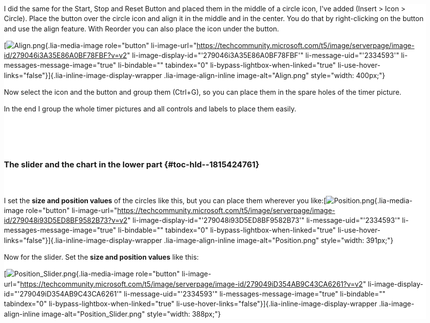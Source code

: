 I did the same for the Start, Stop and Reset Button and placed them in
the middle of a circle icon, I've added (Insert \> Icon \> Circle).
Place the button over the circle icon and align it in the middle and in
the center. You do that by right-clicking on the button and use the
align feature. With Reorder you can also place the icon under the
button.

[![Align.png](https://techcommunity.microsoft.com/t5/image/serverpage/image-id/279046i3A35E86A0BF78FBF/image-size/medium?v=v2&px=400 "Align.png"){.lia-media-image
role="button"
li-image-url="https://techcommunity.microsoft.com/t5/image/serverpage/image-id/279046i3A35E86A0BF78FBF?v=v2"
li-image-display-id="'279046i3A35E86A0BF78FBF'"
li-message-uid="'2334593'" li-messages-message-image="true"
li-bindable="" tabindex="0" li-bypass-lightbox-when-linked="true"
li-use-hover-links="false"}]{.lia-inline-image-display-wrapper
.lia-image-align-inline image-alt="Align.png" style="width: 400px;"}

Now select the icon and the button and group them (Ctrl+G), so you can
place them in the spare holes of the timer picture.

In the end I group the whole timer pictures and all controls and labels
to place them easily.

 

 

### **The slider and the chart in the lower part** {#toc-hId--1815424761}

 

I set the **size and position values** of the circles like this, but you
can place them wherever you
like:[![Position.png](https://techcommunity.microsoft.com/t5/image/serverpage/image-id/279048i93D5ED8BF9582B73/image-size/large?v=v2&px=999 "Position.png"){.lia-media-image
role="button"
li-image-url="https://techcommunity.microsoft.com/t5/image/serverpage/image-id/279048i93D5ED8BF9582B73?v=v2"
li-image-display-id="'279048i93D5ED8BF9582B73'"
li-message-uid="'2334593'" li-messages-message-image="true"
li-bindable="" tabindex="0" li-bypass-lightbox-when-linked="true"
li-use-hover-links="false"}]{.lia-inline-image-display-wrapper
.lia-image-align-inline image-alt="Position.png" style="width: 391px;"}

Now for the slider. Set the **size and position values** like this:

[![Position_Slider.png](https://techcommunity.microsoft.com/t5/image/serverpage/image-id/279049iD354AB9C43CA6261/image-size/large?v=v2&px=999 "Position_Slider.png"){.lia-media-image
role="button"
li-image-url="https://techcommunity.microsoft.com/t5/image/serverpage/image-id/279049iD354AB9C43CA6261?v=v2"
li-image-display-id="'279049iD354AB9C43CA6261'"
li-message-uid="'2334593'" li-messages-message-image="true"
li-bindable="" tabindex="0" li-bypass-lightbox-when-linked="true"
li-use-hover-links="false"}]{.lia-inline-image-display-wrapper
.lia-image-align-inline image-alt="Position_Slider.png"
style="width: 388px;"}
